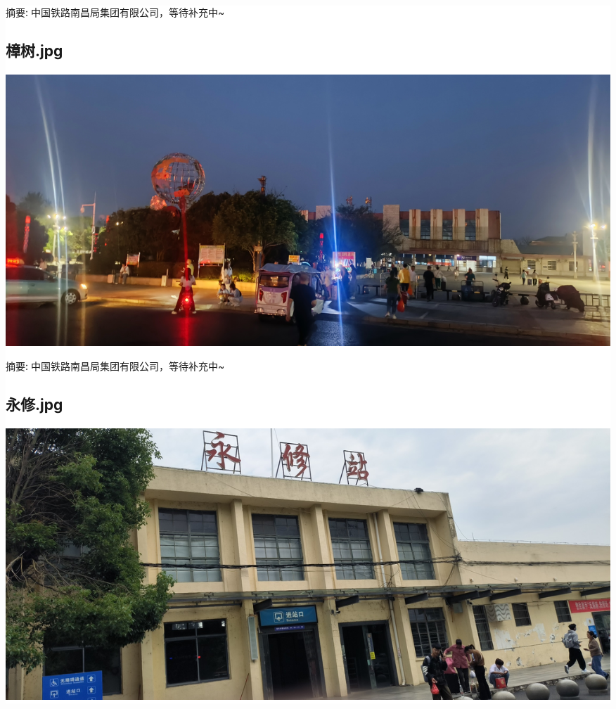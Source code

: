 摘要: 中国铁路南昌局集团有限公司，等待补充中~

## 樟树.jpg

![樟树.jpg](樟树.jpg)

摘要: 中国铁路南昌局集团有限公司，等待补充中~

## 永修.jpg

![永修.jpg](永修.jpg)

